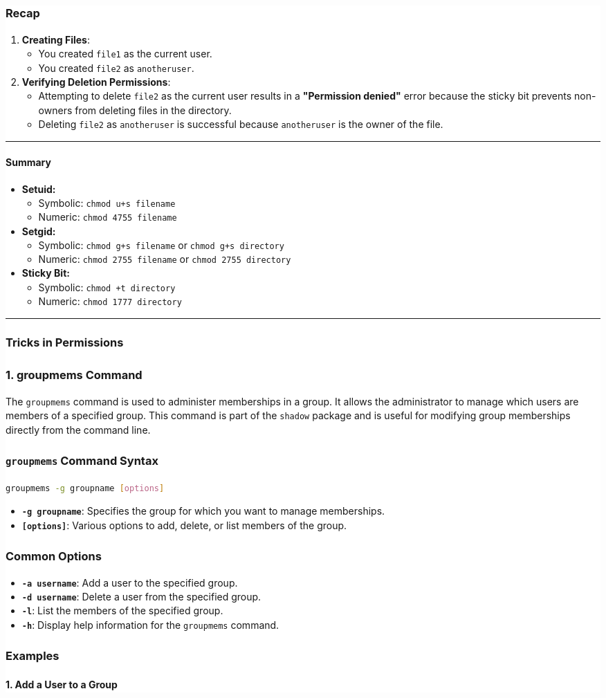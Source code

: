    ### Recap
   
   1. **Creating Files**:
      - You created `file1` as the current user.
      - You created `file2` as `anotheruser`.
   2. **Verifying Deletion Permissions**:
      - Attempting to delete `file2` as the current user results in a **"Permission denied"** error because the sticky bit prevents non-owners from deleting files in the directory.
      - Deleting `file2` as `anotheruser` is successful because `anotheruser` is the owner of the file.

   --------------------------------------------------------------

   #### Summary

   - **Setuid:**
     - Symbolic: `chmod u+s filename`
     - Numeric: `chmod 4755 filename`
   - **Setgid:**
     - Symbolic: `chmod g+s filename` or `chmod g+s directory`
     - Numeric: `chmod 2755 filename` or `chmod 2755 directory`
   - **Sticky Bit:**
     - Symbolic: `chmod +t directory`
     - Numeric: `chmod 1777 directory`

---------------------------------------------------

### Tricks in Permissions

### 1. groupmems Command

The `groupmems` command is used to administer memberships in a group. It allows the administrator to manage which users are members of a specified group. This command is part of the `shadow` package and is useful for modifying group memberships directly from the command line.

### `groupmems` Command Syntax

```bash
groupmems -g groupname [options]
```

- **`-g groupname`**: Specifies the group for which you want to manage memberships.
- **`[options]`**: Various options to add, delete, or list members of the group.

### Common Options

- **`-a username`**: Add a user to the specified group.
- **`-d username`**: Delete a user from the specified group.
- **`-l`**: List the members of the specified group.
- **`-h`**: Display help information for the `groupmems` command.

### Examples

#### 1. Add a User to a Group
